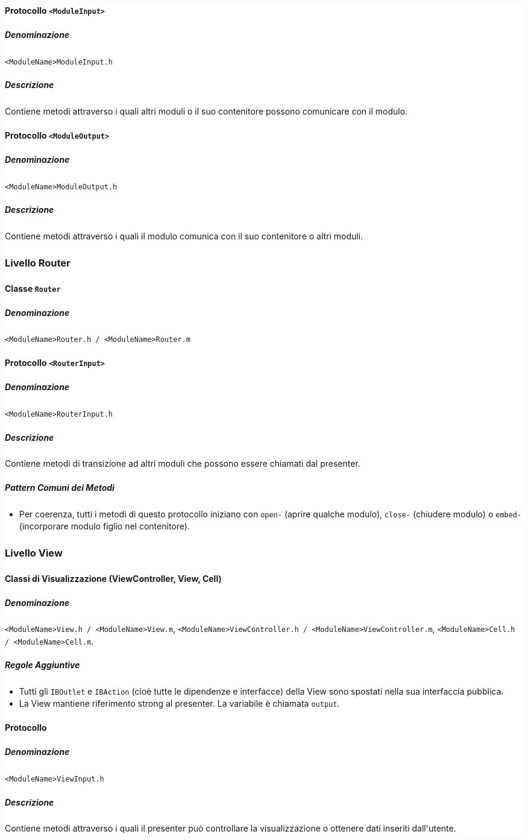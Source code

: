 #### Protocollo `<ModuleInput>`
##### Denominazione
`<ModuleName>ModuleInput.h`

##### Descrizione
Contiene metodi attraverso i quali altri moduli o il suo contenitore possono comunicare con il modulo.

#### Protocollo `<ModuleOutput>`
##### Denominazione
`<ModuleName>ModuleOutput.h`

##### Descrizione
Contiene metodi attraverso i quali il modulo comunica con il suo contenitore o altri moduli.

### Livello Router
#### Classe `Router`
##### Denominazione
`<ModuleName>Router.h / <ModuleName>Router.m`

#### Protocollo `<RouterInput>`
##### Denominazione
`<ModuleName>RouterInput.h`

##### Descrizione
Contiene metodi di transizione ad altri moduli che possono essere chiamati dal presenter.

##### Pattern Comuni dei Metodi

- Per coerenza, tutti i metodi di questo protocollo iniziano con `open-` (aprire qualche modulo), `close-` (chiudere modulo) o `embed-` (incorporare modulo figlio nel contenitore).

### Livello View
#### Classi di Visualizzazione (ViewController, View, Cell)
##### Denominazione
`<ModuleName>View.h / <ModuleName>View.m`, `<ModuleName>ViewController.h / <ModuleName>ViewController.m`, `<ModuleName>Cell.h / <ModuleName>Cell.m`.

##### Regole Aggiuntive

- Tutti gli `IBOutlet` e `IBAction` (cioè tutte le dipendenze e interfacce) della View sono spostati nella sua interfaccia pubblica.
- La View mantiene riferimento strong al presenter. La variabile è chiamata `output`.

#### Protocollo <ViewInput>
##### Denominazione
`<ModuleName>ViewInput.h`

##### Descrizione
Contiene metodi attraverso i quali il presenter può controllare la visualizzazione o ottenere dati inseriti dall'utente.
